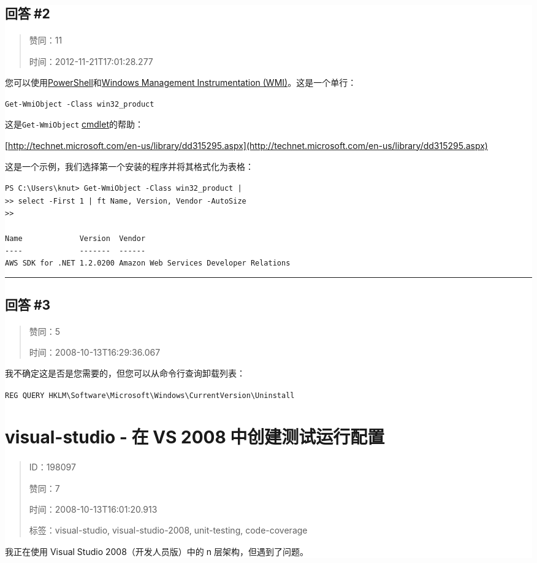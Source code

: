 ## 回答 #2

> 赞同：11
> 
> 时间：2012-11-21T17:01:28.277

您可以使用[PowerShell](http://en.wikipedia.org/wiki/Powershell)和[Windows Management Instrumentation (WMI)](http://en.wikipedia.org/wiki/Windows_Management_Instrumentation)。这是一个单行：

```
Get-WmiObject -Class win32_product 
```

这是`Get-WmiObject` [cmdlet](http://en.wikipedia.org/wiki/Cmdlet)的帮助：

[http://technet.microsoft.com/en-us/library/dd315295.aspx](http://technet.microsoft.com/en-us/library/dd315295.aspx)

这是一个示例，我们选择第一个安装的程序并将其格式化为表格：

```
PS C:\Users\knut> Get-WmiObject -Class win32_product |
>> select -First 1 | ft Name, Version, Vendor -AutoSize
>>

Name             Version  Vendor
----             -------  ------
AWS SDK for .NET 1.2.0200 Amazon Web Services Developer Relations 
```

* * *

## 回答 #3

> 赞同：5
> 
> 时间：2008-10-13T16:29:36.067

我不确定这是否是您需要的，但您可以从命令行查询卸载列表：

```
REG QUERY HKLM\Software\Microsoft\Windows\CurrentVersion\Uninstall 
```

# visual-studio - 在 VS 2008 中创建测试运行配置

> ID：198097
> 
> 赞同：7
> 
> 时间：2008-10-13T16:01:20.913
> 
> 标签：visual-studio, visual-studio-2008, unit-testing, code-coverage

我正在使用 Visual Studio 2008（开发人员版）中的 n 层架构，但遇到了问题。
